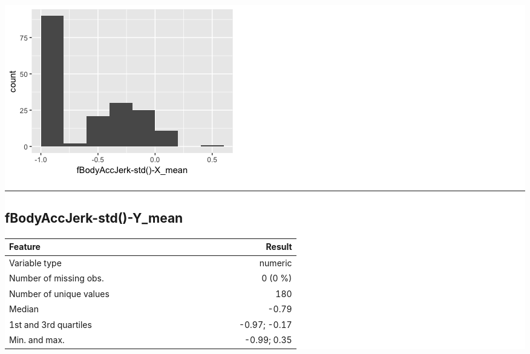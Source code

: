 ![](codebook_grp_mean_std_dataset_files/figure-markdown_strict/Var-55-fBodyAccJerk-std()-X-mean-1.png)

------------------------------------------------------------------------

fBodyAccJerk-std()-Y\_mean
--------------------------

<table style="width:56%;">
<colgroup>
<col width="36%" />
<col width="19%" />
</colgroup>
<thead>
<tr class="header">
<th align="left">Feature</th>
<th align="right">Result</th>
</tr>
</thead>
<tbody>
<tr class="odd">
<td align="left">Variable type</td>
<td align="right">numeric</td>
</tr>
<tr class="even">
<td align="left">Number of missing obs.</td>
<td align="right">0 (0 %)</td>
</tr>
<tr class="odd">
<td align="left">Number of unique values</td>
<td align="right">180</td>
</tr>
<tr class="even">
<td align="left">Median</td>
<td align="right">-0.79</td>
</tr>
<tr class="odd">
<td align="left">1st and 3rd quartiles</td>
<td align="right">-0.97; -0.17</td>
</tr>
<tr class="even">
<td align="left">Min. and max.</td>
<td align="right">-0.99; 0.35</td>
</tr>
</tbody>
</table>
